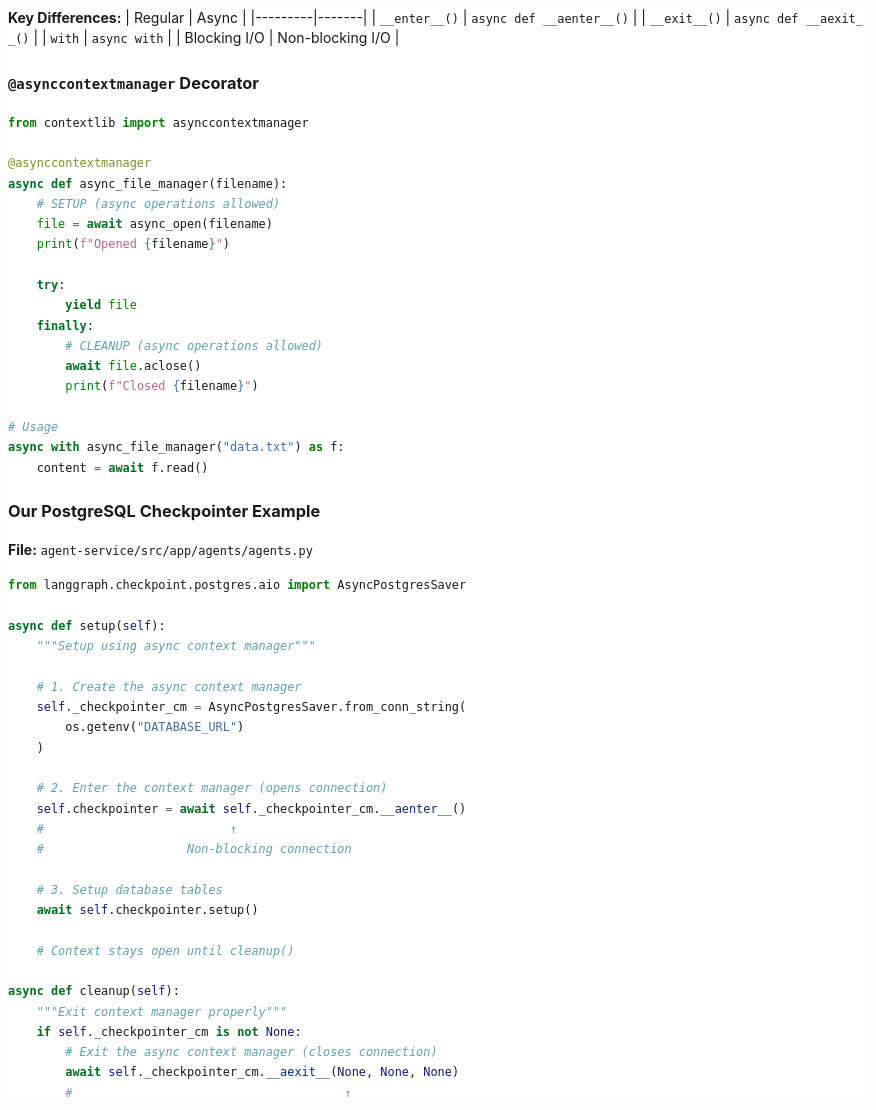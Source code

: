 **Key Differences:**
| Regular | Async |
|---------|-------|
| `__enter__()` | `async def __aenter__()` |
| `__exit__()` | `async def __aexit__()` |
| `with` | `async with` |
| Blocking I/O | Non-blocking I/O |

### `@asynccontextmanager` Decorator

```python
from contextlib import asynccontextmanager

@asynccontextmanager
async def async_file_manager(filename):
    # SETUP (async operations allowed)
    file = await async_open(filename)
    print(f"Opened {filename}")

    try:
        yield file
    finally:
        # CLEANUP (async operations allowed)
        await file.aclose()
        print(f"Closed {filename}")

# Usage
async with async_file_manager("data.txt") as f:
    content = await f.read()
```

### Our PostgreSQL Checkpointer Example

**File:** `agent-service/src/app/agents/agents.py`

```python
from langgraph.checkpoint.postgres.aio import AsyncPostgresSaver

async def setup(self):
    """Setup using async context manager"""

    # 1. Create the async context manager
    self._checkpointer_cm = AsyncPostgresSaver.from_conn_string(
        os.getenv("DATABASE_URL")
    )

    # 2. Enter the context manager (opens connection)
    self.checkpointer = await self._checkpointer_cm.__aenter__()
    #                          ↑
    #                    Non-blocking connection

    # 3. Setup database tables
    await self.checkpointer.setup()

    # Context stays open until cleanup()

async def cleanup(self):
    """Exit context manager properly"""
    if self._checkpointer_cm is not None:
        # Exit the async context manager (closes connection)
        await self._checkpointer_cm.__aexit__(None, None, None)
        #                                      ↑
```